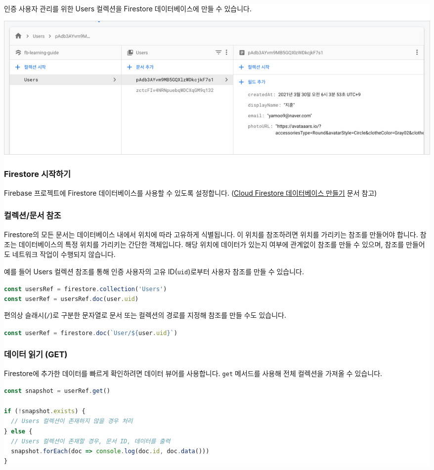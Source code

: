 인증 사용자 관리를 위한 Users 컬렉션을 Firestore 데이터베이스에 만들 수 있습니다.

<img src="./__assets__/firestore-users.png" alt="" style="border: 1px solid #ddd">

### Firestore 시작하기

Firebase 프로젝트에 Firestore 데이터베이스를 사용할 수 있도록 설정합니다. ([Cloud Firestore 데이터베이스 만들기](https://firebase.google.com/docs/firestore/quickstart?authuser=1#create) 문서 참고)

### 컬렉션/문서 참조

Firestore의 모든 문서는 데이터베이스 내에서 위치에 따라 고유하게 식별됩니다.
이 위치를 참조하려면 위치를 가리키는 참조를 만들어야 합니다. 참조는 데이터베이스의 특정 위치를 가리키는 간단한 객체입니다. 
해당 위치에 데이터가 있는지 여부에 관계없이 참조를 만들 수 있으며, 참조를 만들어도 네트워크 작업이 수행되지 않습니다.

예를 들어 Users 컬렉션 참조를 통해 인증 사용자의 고유 ID(`uid`)로부터 사용자 참조를 만들 수 있습니다.

```js
const usersRef = firestore.collection('Users')
const userRef = usersRef.doc(user.uid)
```

편의상 슬래시(`/`)로 구분한 문자열로 문서 또는 컬렉션의 경로를 지정해 참조를 만들 수도 있습니다.

```js
const userRef = firestore.doc(`User/${user.uid}`)
```

### 데이터 읽기 (GET)

Firestore에 추가한 데이터를 빠르게 확인하려면 데이터 뷰어를 사용합니다.
`get` 메서드를 사용해 전체 컬렉션을 가져올 수 있습니다.

```js
const snapshot = userRef.get()

if (!snapshot.exists) {
  // Users 컬렉션이 존재하지 않을 경우 처리
} else {
  // Users 컬렉션이 존재할 경우, 문서 ID, 데이터를 출력
  snapshot.forEach(doc => console.log(doc.id, doc.data()))
}
```
